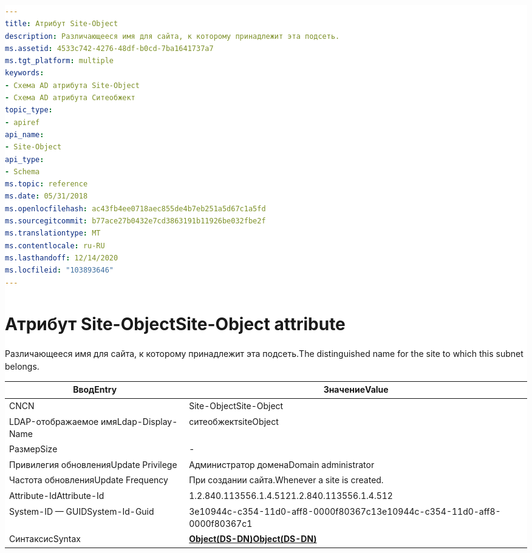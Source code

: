 ```yaml
---
title: Атрибут Site-Object
description: Различающееся имя для сайта, к которому принадлежит эта подсеть.
ms.assetid: 4533c742-4276-48df-b0cd-7ba1641737a7
ms.tgt_platform: multiple
keywords:
- Схема AD атрибута Site-Object
- Схема AD атрибута Ситеобжект
topic_type:
- apiref
api_name:
- Site-Object
api_type:
- Schema
ms.topic: reference
ms.date: 05/31/2018
ms.openlocfilehash: ac43fb4ee0718aec855de4b7eb251a5d67c1a5fd
ms.sourcegitcommit: b77ace27b0432e7cd3863191b11926be032fbe2f
ms.translationtype: MT
ms.contentlocale: ru-RU
ms.lasthandoff: 12/14/2020
ms.locfileid: "103893646"
---
```

# <a name="site-object-attribute"></a><span data-ttu-id="69fb4-105">Атрибут Site-Object</span><span class="sxs-lookup"><span data-stu-id="69fb4-105">Site-Object attribute</span></span>

<span data-ttu-id="69fb4-106">Различающееся имя для сайта, к которому принадлежит эта подсеть.</span><span class="sxs-lookup"><span data-stu-id="69fb4-106">The distinguished name for the site to which this subnet belongs.</span></span>



| <span data-ttu-id="69fb4-107">Ввод</span><span class="sxs-lookup"><span data-stu-id="69fb4-107">Entry</span></span> | <span data-ttu-id="69fb4-108">Значение</span><span class="sxs-lookup"><span data-stu-id="69fb4-108">Value</span></span> |
|-------------------|-----------------------------------------|
| <span data-ttu-id="69fb4-109">CN</span><span class="sxs-lookup"><span data-stu-id="69fb4-109">CN</span></span>                | <span data-ttu-id="69fb4-110">Site-Object</span><span class="sxs-lookup"><span data-stu-id="69fb4-110">Site-Object</span></span>                             |
| <span data-ttu-id="69fb4-111">LDAP-отображаемое имя</span><span class="sxs-lookup"><span data-stu-id="69fb4-111">Ldap-Display-Name</span></span> | <span data-ttu-id="69fb4-112">ситеобжект</span><span class="sxs-lookup"><span data-stu-id="69fb4-112">siteObject</span></span>                              |
| <span data-ttu-id="69fb4-113">Размер</span><span class="sxs-lookup"><span data-stu-id="69fb4-113">Size</span></span>              | \-                                      |
| <span data-ttu-id="69fb4-114">Привилегия обновления</span><span class="sxs-lookup"><span data-stu-id="69fb4-114">Update Privilege</span></span>  | <span data-ttu-id="69fb4-115">Администратор домена</span><span class="sxs-lookup"><span data-stu-id="69fb4-115">Domain administrator</span></span>                    |
| <span data-ttu-id="69fb4-116">Частота обновления</span><span class="sxs-lookup"><span data-stu-id="69fb4-116">Update Frequency</span></span>  | <span data-ttu-id="69fb4-117">При создании сайта.</span><span class="sxs-lookup"><span data-stu-id="69fb4-117">Whenever a site is created.</span></span>             |
| <span data-ttu-id="69fb4-118">Attribute-Id</span><span class="sxs-lookup"><span data-stu-id="69fb4-118">Attribute-Id</span></span>      | <span data-ttu-id="69fb4-119">1.2.840.113556.1.4.512</span><span class="sxs-lookup"><span data-stu-id="69fb4-119">1.2.840.113556.1.4.512</span></span>                  |
| <span data-ttu-id="69fb4-120">System-ID — GUID</span><span class="sxs-lookup"><span data-stu-id="69fb4-120">System-Id-Guid</span></span>    | <span data-ttu-id="69fb4-121">3e10944c-c354-11d0-aff8-0000f80367c1</span><span class="sxs-lookup"><span data-stu-id="69fb4-121">3e10944c-c354-11d0-aff8-0000f80367c1</span></span>    |
| <span data-ttu-id="69fb4-122">Синтаксис</span><span class="sxs-lookup"><span data-stu-id="69fb4-122">Syntax</span></span>            | [<span data-ttu-id="69fb4-123">**Object(DS-DN)**</span><span class="sxs-lookup"><span data-stu-id="69fb4-123">**Object(DS-DN)**</span></span>](s-object-ds-dn.md) |
